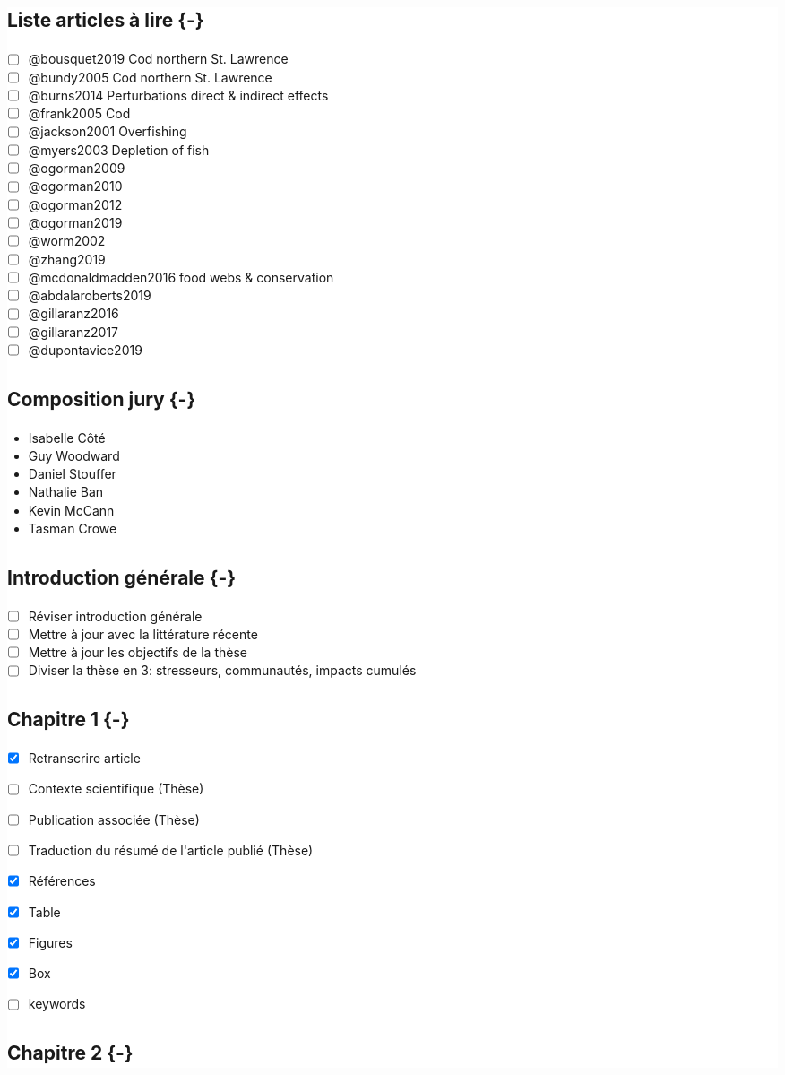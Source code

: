 ## Liste articles à lire {-}


- [ ] @bousquet2019 Cod northern St. Lawrence
- [ ] @bundy2005 Cod northern St. Lawrence
- [ ] @burns2014 Perturbations direct & indirect effects
- [ ] @frank2005 Cod
- [ ] @jackson2001 Overfishing
- [ ] @myers2003 Depletion of fish
- [ ] @ogorman2009
- [ ] @ogorman2010
- [ ] @ogorman2012
- [ ] @ogorman2019
- [ ] @worm2002
- [ ] @zhang2019
- [ ] @mcdonaldmadden2016 food webs & conservation
- [ ] @abdalaroberts2019
- [ ] @gillaranz2016
- [ ] @gillaranz2017
- [ ] @dupontavice2019

## Composition jury {-}

- Isabelle Côté
- Guy Woodward
- Daniel Stouffer
- Nathalie Ban
- Kevin McCann
- Tasman Crowe

## Introduction générale {-}

- [ ] Réviser introduction générale
- [ ] Mettre à jour avec la littérature récente
- [ ] Mettre à jour les objectifs de la thèse
- [ ] Diviser la thèse en 3: stresseurs, communautés, impacts cumulés

## Chapitre 1 {-}

- [x] Retranscrire article
- [ ] Contexte scientifique (Thèse)
- [ ] Publication associée (Thèse)
- [ ] Traduction du résumé de l'article publié (Thèse)
- [x] Références
- [x] Table
- [x] Figures
- [x] Box
- [ ] keywords


## Chapitre 2 {-}

